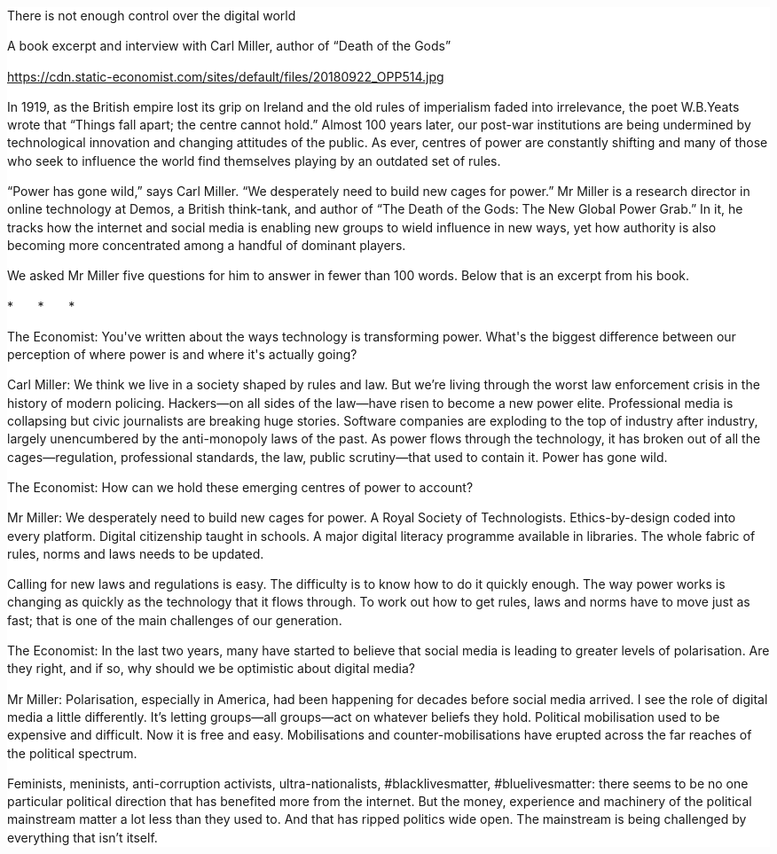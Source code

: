 There is not enough control over the digital world

A book excerpt and interview with Carl Miller, author of “Death of the Gods”

https://cdn.static-economist.com/sites/default/files/20180922_OPP514.jpg

 In 1919, as the British empire lost its grip on Ireland and the old rules of imperialism faded into irrelevance, the poet W.B.Yeats wrote that “Things fall apart; the centre cannot hold.” Almost 100 years later, our post-war institutions are being undermined by technological innovation and changing attitudes of the public. As ever, centres of power are constantly shifting and many of those who seek to influence the world find themselves playing by an outdated set of rules.  

 “Power has gone wild,” says Carl Miller. “We desperately need to build new cages for power.” Mr Miller is a research director in online technology at Demos, a British think-tank, and author of “The Death of the Gods: The New Global Power Grab.” In it, he tracks how the internet and social media is enabling new groups to wield influence in new ways, yet how authority is also becoming more concentrated among a handful of dominant players.   

 We asked Mr Miller five questions for him to answer in fewer than 100 words. Below that is an excerpt from his book.  

*       *       *

  The Economist: You've written about the ways technology is transforming power. What's the biggest difference between our perception of where power is and where it's actually going?   

 Carl Miller:  We think we live in a society shaped by rules and law. But we’re living through the worst law enforcement crisis in the history of modern policing. Hackers—on all sides of the law—have risen to become a new power elite. Professional media is collapsing but civic journalists are breaking huge stories. Software companies are exploding to the top of industry after industry, largely unencumbered by the anti-monopoly laws of the past. As power flows through the technology, it has broken out of all the cages—regulation, professional standards, the law, public scrutiny—that used to contain it. Power has gone wild.

  The Economist: How can we hold these emerging centres of power to account?   

 Mr Miller:  We desperately need to build new cages for power. A Royal Society of Technologists. Ethics-by-design coded into every platform. Digital citizenship taught in schools. A major digital literacy programme available in libraries. The whole fabric of rules, norms and laws needs to be updated.

Calling for new laws and regulations is easy. The difficulty is to know how to do it quickly enough. The way power works is changing as quickly as the technology that it flows through. To work out how to get rules, laws and norms have to move just as fast; that is one of the main challenges of our generation.

  The Economist: In the last two years, many have started to believe that social media is leading to greater levels of polarisation. Are they right, and if so, why should we be optimistic about digital media?  

 Mr Miller:  Polarisation, especially in America, had been happening for decades before social media arrived. I see the role of digital media a little differently. It’s letting groups—all groups—act on whatever beliefs they hold. Political mobilisation used to be expensive and difficult. Now it is free and easy. Mobilisations and counter-mobilisations have erupted across the far reaches of the political spectrum.

Feminists, meninists, anti-corruption activists, ultra-nationalists, #blacklivesmatter, #bluelivesmatter: there seems to be no one particular political direction that has benefited more from the internet. But the money, experience and machinery of the political mainstream matter a lot less than they used to. And that has ripped politics wide open. The mainstream is being challenged by everything that isn’t itself.

